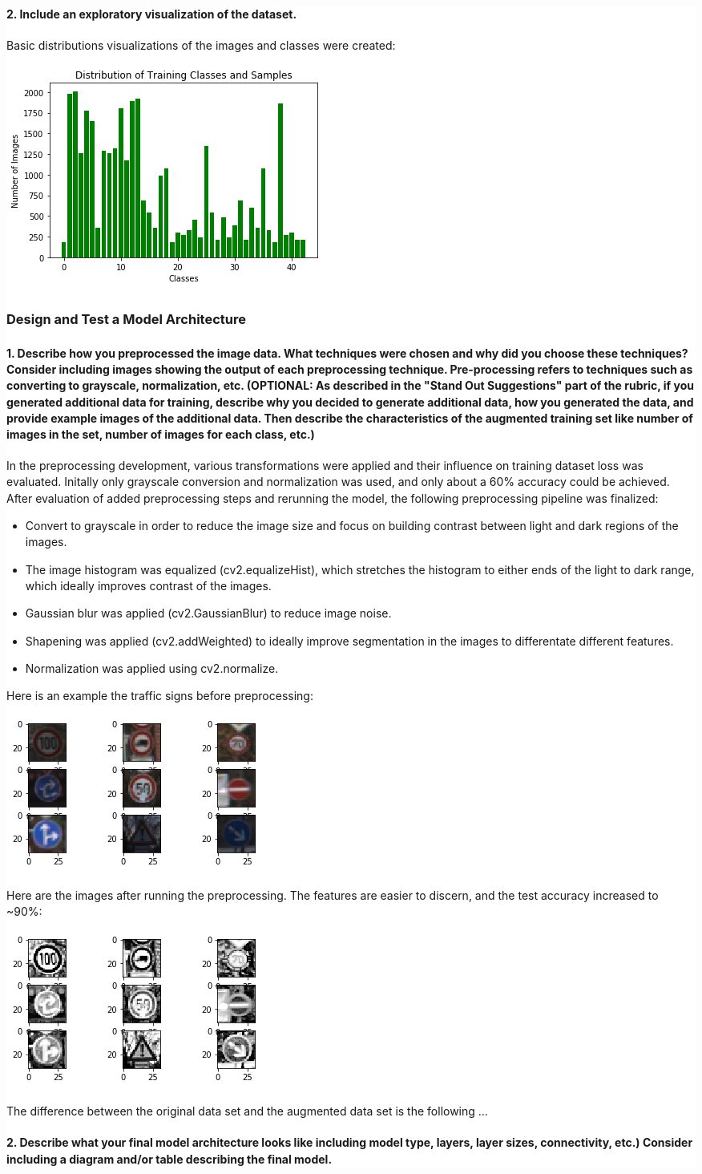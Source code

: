 #### 2. Include an exploratory visualization of the dataset.

Basic distributions visualizations of the images and classes were created:

![alt text][image1]

### Design and Test a Model Architecture

#### 1. Describe how you preprocessed the image data. What techniques were chosen and why did you choose these techniques? Consider including images showing the output of each preprocessing technique. Pre-processing refers to techniques such as converting to grayscale, normalization, etc. (OPTIONAL: As described in the "Stand Out Suggestions" part of the rubric, if you generated additional data for training, describe why you decided to generate additional data, how you generated the data, and provide example images of the additional data. Then describe the characteristics of the augmented training set like number of images in the set, number of images for each class, etc.)

In the preprocessing development, various transformations were applied and their influence on training dataset loss was evaluated. Initally only grayscale conversion and normalization was used, and only about a 60% accuracy could be achieved. After evaluation of added preprocessing steps and rerunning the model, the following preprocessing pipeline was finalized:

* Convert to grayscale in order to reduce the image size and focus on building contrast between light and dark regions of the images.

* The image histogram was equalized (cv2.equalizeHist), which stretches the histogram to either ends of the light to dark range, which ideally improves contrast of the images.

* Gaussian blur was applied (cv2.GaussianBlur) to reduce image noise.

* Shapening was applied (cv2.addWeighted) to ideally improve segmentation in the images to differentate different features.

* Normalization was applied using cv2.normalize.

Here is an example the traffic signs before preprocessing:

![alt text][image2]

Here are the images after running the preprocessing. The features are easier to discern, and the test accuracy increased to ~90%:

![alt text][image3]

The difference between the original data set and the augmented data set is the following ... 


#### 2. Describe what your final model architecture looks like including model type, layers, layer sizes, connectivity, etc.) Consider including a diagram and/or table describing the final model.


[//]: # (Image References)
[image1]: ./output_images/training_images_distribution.png "Training Images Distribution"
[image2]: ./output_images/unprocessed_images.png "Unprocessed Images"
[image3]: ./output_images/preprocessed_images.png "Preprocessed Images"
[image4]: ./output_images/downloaded_traffic_signs.png "Downloaded Traffic Signs"
[image5]: ./output_images/softmax_plot.png "Probability Plot"
[image6]: ./references/Comparison-of-Adam-to-Other-Optimization-Algorithms-Training-a-Multilayer-Perceptron.png "Optimizer Comparison"